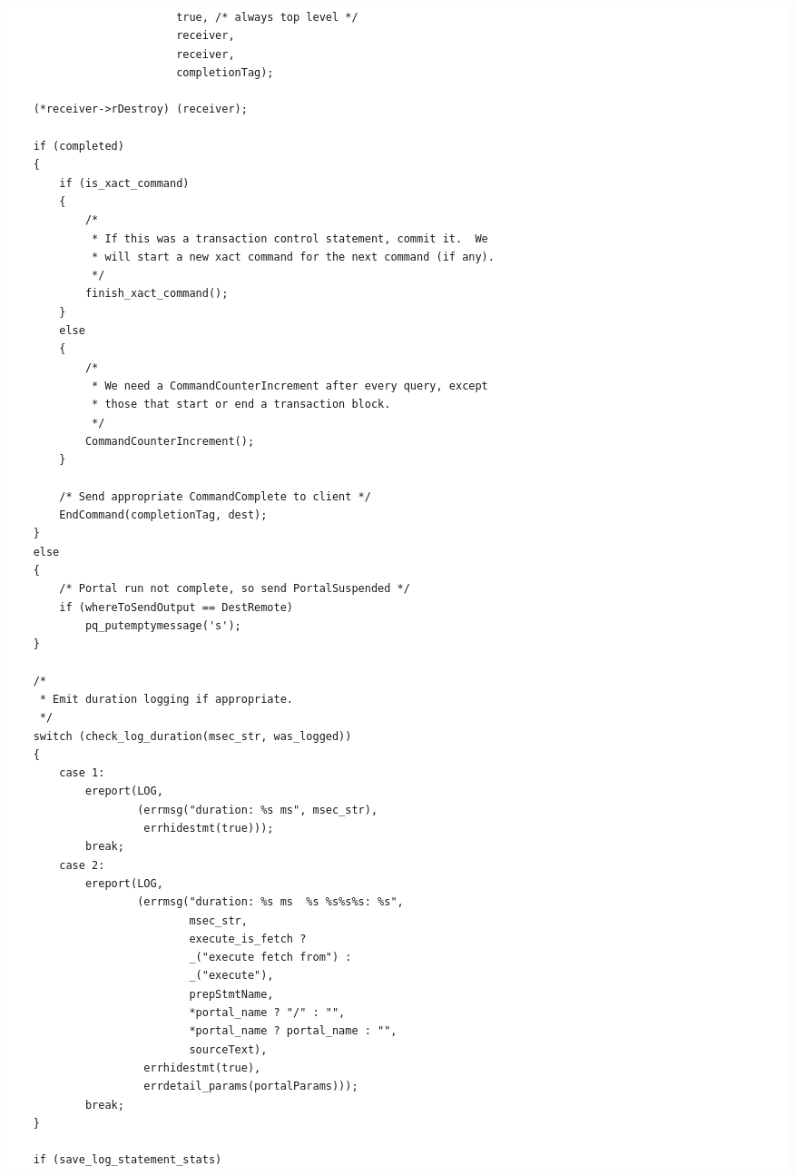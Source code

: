 ```  
                          true, /* always top level */  
                          receiver,  
                          receiver,  
                          completionTag);  
  
    (*receiver->rDestroy) (receiver);  
  
    if (completed)  
    {  
        if (is_xact_command)  
        {  
            /*  
             * If this was a transaction control statement, commit it.  We  
             * will start a new xact command for the next command (if any).  
             */  
            finish_xact_command();  
        }  
        else  
        {  
            /*  
             * We need a CommandCounterIncrement after every query, except  
             * those that start or end a transaction block.  
             */  
            CommandCounterIncrement();  
        }  
  
        /* Send appropriate CommandComplete to client */  
        EndCommand(completionTag, dest);  
    }  
    else  
    {  
        /* Portal run not complete, so send PortalSuspended */  
        if (whereToSendOutput == DestRemote)  
            pq_putemptymessage('s');  
    }  
  
    /*  
     * Emit duration logging if appropriate.  
     */  
    switch (check_log_duration(msec_str, was_logged))  
    {  
        case 1:  
            ereport(LOG,  
                    (errmsg("duration: %s ms", msec_str),  
                     errhidestmt(true)));  
            break;  
        case 2:  
            ereport(LOG,  
                    (errmsg("duration: %s ms  %s %s%s%s: %s",  
                            msec_str,  
                            execute_is_fetch ?  
                            _("execute fetch from") :  
                            _("execute"),  
                            prepStmtName,  
                            *portal_name ? "/" : "",  
                            *portal_name ? portal_name : "",  
                            sourceText),  
                     errhidestmt(true),  
                     errdetail_params(portalParams)));  
            break;  
    }  
  
    if (save_log_statement_stats)  
```